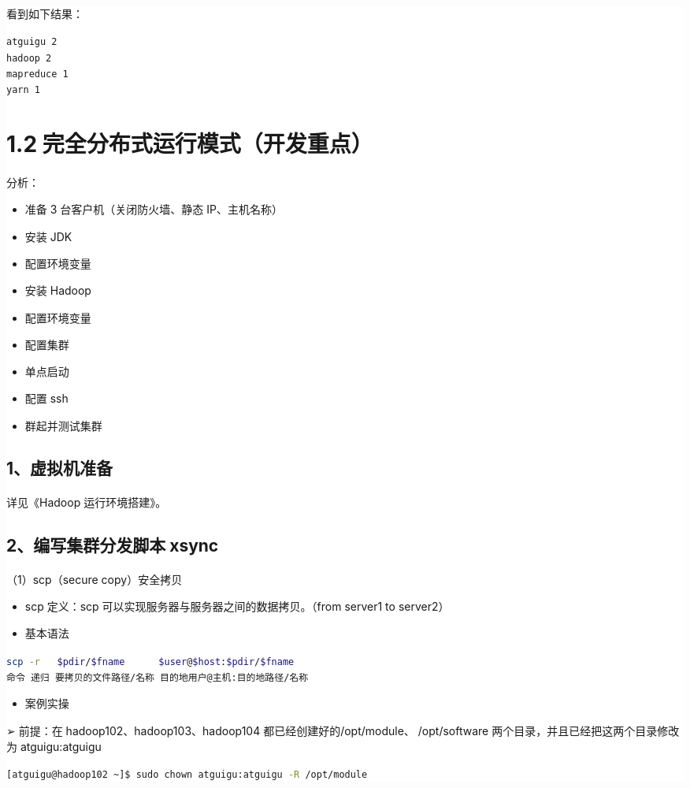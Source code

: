 看到如下结果：

```sh
atguigu 2
hadoop 2
mapreduce 1
yarn 1
```

# 1.2 完全分布式运行模式（开发重点）

分析：

- 准备 3 台客户机（关闭防火墙、静态 IP、主机名称）

- 安装 JDK

- 配置环境变量

- 安装 Hadoop

- 配置环境变量

- 配置集群
- 单点启动

- 配置 ssh

- 群起并测试集群


## 1、虚拟机准备

详见《Hadoop 运行环境搭建》。

## 2、编写集群分发脚本 xsync

（1）scp（secure copy）安全拷贝

- scp 定义：scp 可以实现服务器与服务器之间的数据拷贝。（from server1 to server2）


- 基本语法


```sh
scp -r   $pdir/$fname      $user@$host:$pdir/$fname
命令 递归 要拷贝的文件路径/名称 目的地用户@主机:目的地路径/名称
```

- 案例实操


➢ 前提：在 hadoop102、hadoop103、hadoop104 都已经创建好的/opt/module、 /opt/software 两个目录，并且已经把这两个目录修改为 atguigu:atguigu

```sh
[atguigu@hadoop102 ~]$ sudo chown atguigu:atguigu -R /opt/module
```
